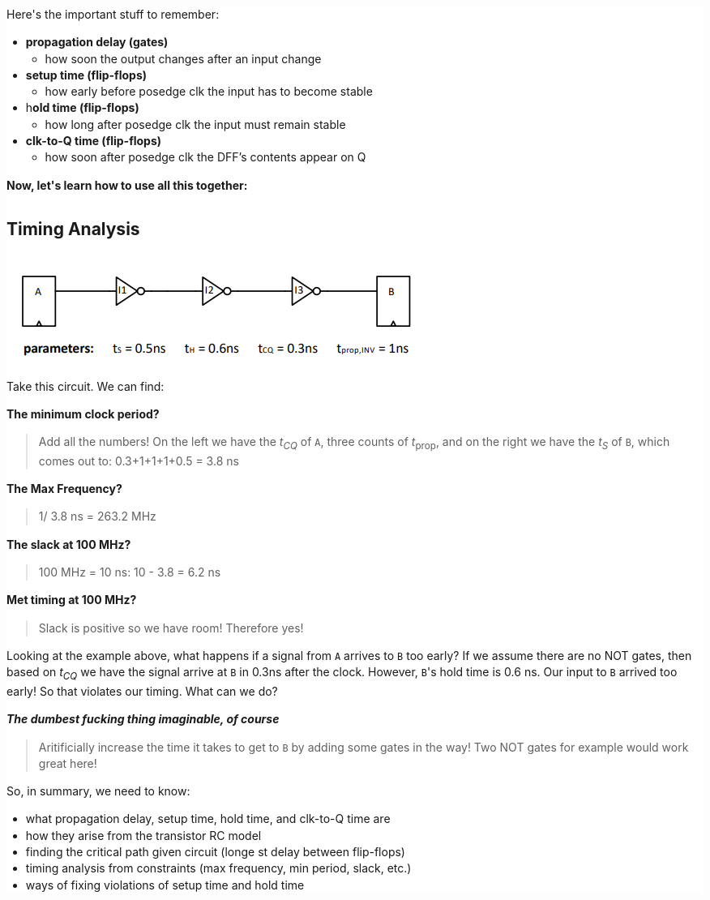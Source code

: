 Here's the important stuff to remember:
- **propagation delay (gates)**
  - how soon the output changes after an input change
- **setup time (flip-flops)**
  - how early before posedge clk the input has to become stable
- h**old time (flip-flops)**
  - how long after posedge clk the input must remain stable
- **clk-to-Q time (flip-flops)**
  - how soon after posedge clk the DFF’s contents appear on Q


**Now, let's learn how to use all this together:**

## Timing Analysis

![alt text](image-24.png)

Take this circuit. We can find:

**The minimum clock period?**
> Add all the numbers! On the left we have the $t_{CQ}$ of `A`, three counts of $t_{\text{prop}}$, and on the right we have the $t_S$ of `B`, which comes out to: 0.3+1+1+1+0.5 = 3.8 ns

**The Max Frequency?**
> 1/ 3.8 ns = 263.2 MHz

**The slack at 100 MHz?**
> 100 MHz = 10 ns: 10 - 3.8 = 6.2 ns

**Met timing at 100 MHz?**
> Slack is positive so we have room! Therefore yes!

Looking at the example above, what happens if a signal from `A` arrives to `B` too early? If we assume there are no NOT gates, then based on $t_{CQ}$ we have the signal arrive at `B` in 0.3ns after the clock. However, `B`'s hold time is 0.6 ns. Our input to `B` arrived too early! So that violates our timing. What can we do?

***The dumbest fucking thing imaginable, of course***
> Aritificially increase the time it takes to get to `B` by adding some gates in the way! Two NOT gates for example would work great here!

So, in summary, we need to know:

- what propagation delay, setup time, hold time, and clk-to-Q time are
- how they arise from the transistor RC model
- finding the critical path given circuit (longe    st delay between flip-flops)
- timing analysis from constraints (max frequency, min period, slack, etc.)
- ways of fixing violations of setup time and hold time
